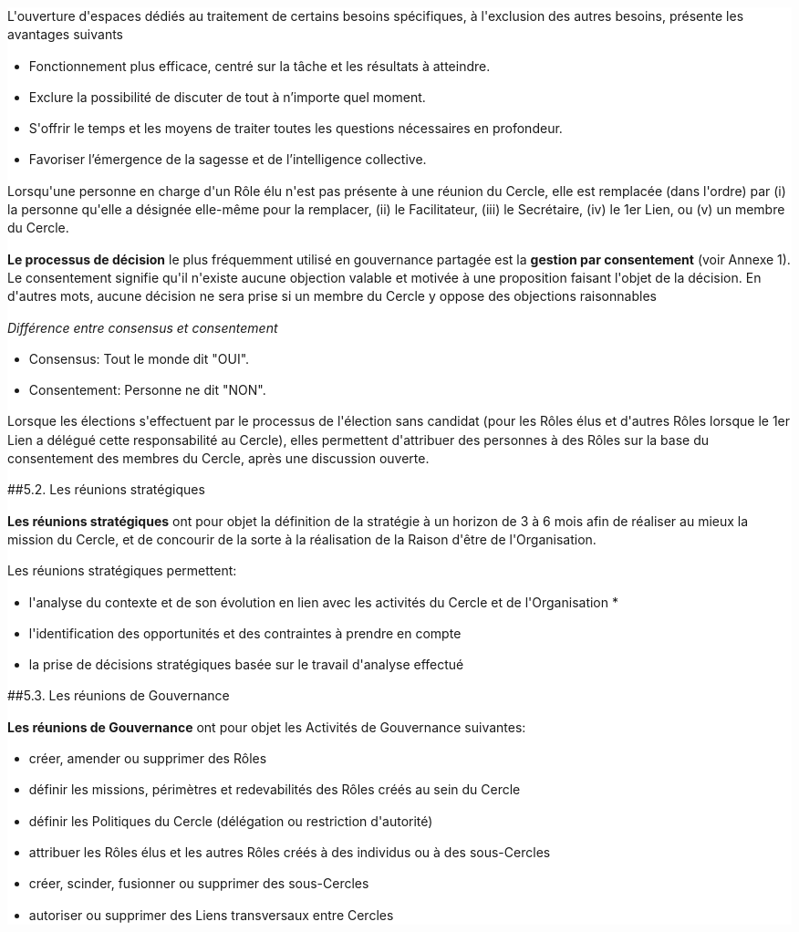 L'ouverture d'espaces dédiés au traitement de certains besoins spécifiques, à l'exclusion des autres besoins, présente les avantages suivants

* Fonctionnement plus efficace, centré sur la tâche et les résultats à atteindre. 

* Exclure la possibilité de discuter de tout à n’importe quel moment. 

* S'offrir le temps et les moyens de traiter toutes les questions nécessaires en profondeur. 

* Favoriser l’émergence de la sagesse et de l’intelligence collective.

Lorsqu'une personne en charge d'un Rôle élu n'est pas présente à une réunion du Cercle, elle est remplacée (dans l'ordre) par (i) la personne qu'elle a désignée elle-même pour la remplacer, (ii) le Facilitateur, (iii) le Secrétaire, (iv) le 1er Lien, ou (v) un membre du Cercle. 

 **Le processus de décision** le plus fréquemment utilisé en gouvernance partagée est la **gestion par consentement** (voir Annexe 1). Le consentement signifie qu'il n'existe aucune objection valable et motivée à une proposition faisant l'objet de la décision. En d'autres mots, aucune décision ne sera prise si un membre du Cercle y oppose des objections raisonnables
 
 *Différence entre consensus et consentement* 
 
 - Consensus: Tout le monde dit "OUI". 
 
 - Consentement: Personne ne dit "NON".
 
 Lorsque les élections s'effectuent par le processus de l'élection sans candidat (pour les Rôles élus et d'autres Rôles lorsque le 1er Lien a délégué cette responsabilité au Cercle), elles permettent d'attribuer des personnes à des Rôles sur la base du consentement des membres du Cercle, après une discussion ouverte.

##5.2. Les réunions stratégiques 

 **Les réunions stratégiques** ont pour objet la définition de la stratégie à un horizon de 3 à 6 mois afin de réaliser au mieux la mission du Cercle, et de concourir de la sorte à la réalisation de la Raison d'être de l'Organisation. 
 
 Les réunions stratégiques permettent:
 
* l'analyse du contexte et de son évolution en lien avec les activités du Cercle et de l'Organisation *

* l'identification des opportunités et des contraintes à prendre en compte

* la prise de décisions stratégiques basée sur le travail d'analyse effectué  
 
##5.3. Les réunions de Gouvernance  
 
 **Les réunions de Gouvernance** ont pour objet les Activités de Gouvernance suivantes: 
 
  * créer, amender ou supprimer des Rôles 
  
  * définir les missions, périmètres et redevabilités des Rôles créés au sein du Cercle 
  
  * définir les Politiques du Cercle (délégation ou restriction d'autorité) 
  
  * attribuer les Rôles élus et les autres Rôles créés à des individus ou à des sous-Cercles 
  
  * créer, scinder, fusionner ou supprimer des sous-Cercles 
  
  * autoriser ou supprimer des Liens transversaux entre Cercles
